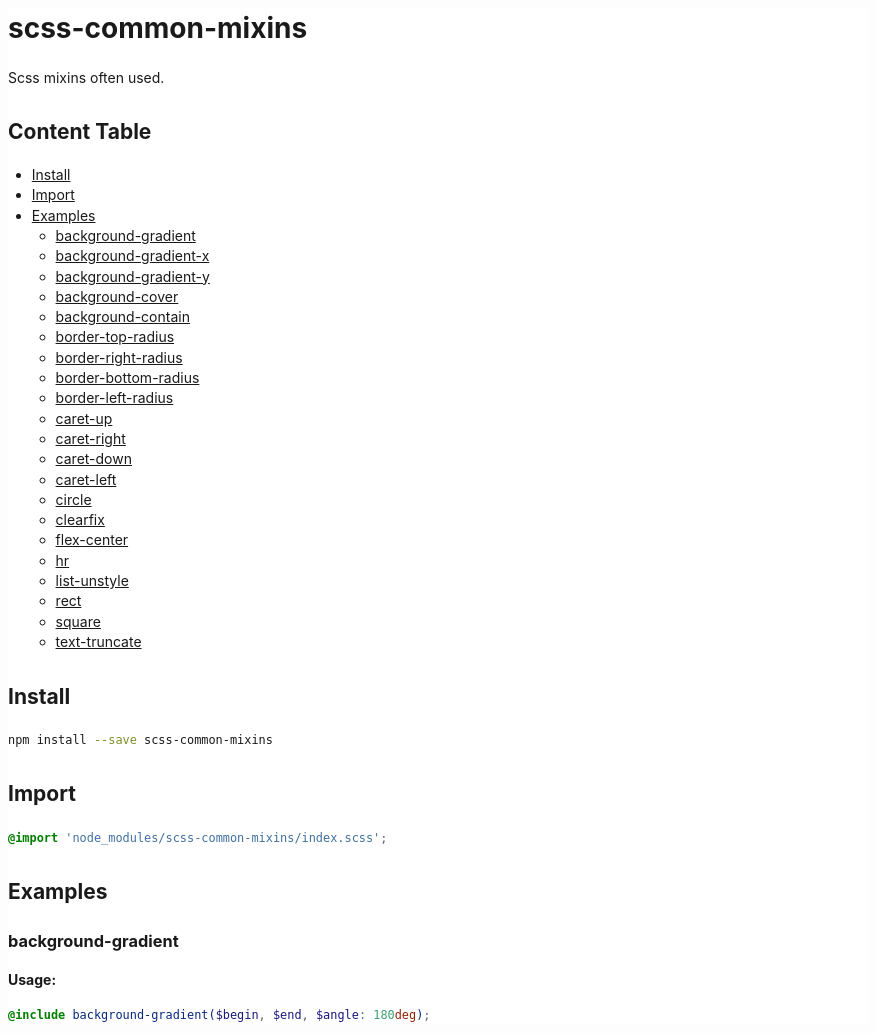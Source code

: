 # scss-common-mixins

Scss mixins often used.

## Content Table

- [Install](#install)
- [Import](#import)
- [Examples](#examples)
  - [background-gradient](#background-gradient)
  - [background-gradient-x](#background-gradient-x)
  - [background-gradient-y](#background-gradient-y)
  - [background-cover](#background-cover)
  - [background-contain](#background-contain)
  - [border-top-radius](#border-top-radius)
  - [border-right-radius](#border-right-radius)
  - [border-bottom-radius](#border-bottom-radius)
  - [border-left-radius](#border-left-radius)
  - [caret-up](#caret-up)
  - [caret-right](#caret-right)
  - [caret-down](#caret-down)
  - [caret-left](#caret-left)
  - [circle](#circle)
  - [clearfix](#clearfix)
  - [flex-center](#flex-center)
  - [hr](#hr)
  - [list-unstyle](#list-unstyle)
  - [rect](#rect)
  - [square](#square)
  - [text-truncate](#text-truncate)

## Install

```sh
npm install --save scss-common-mixins
```

## Import

```scss
@import 'node_modules/scss-common-mixins/index.scss';
```

## Examples

### background-gradient

**Usage:**

```scss
@include background-gradient($begin, $end, $angle: 180deg);
```

